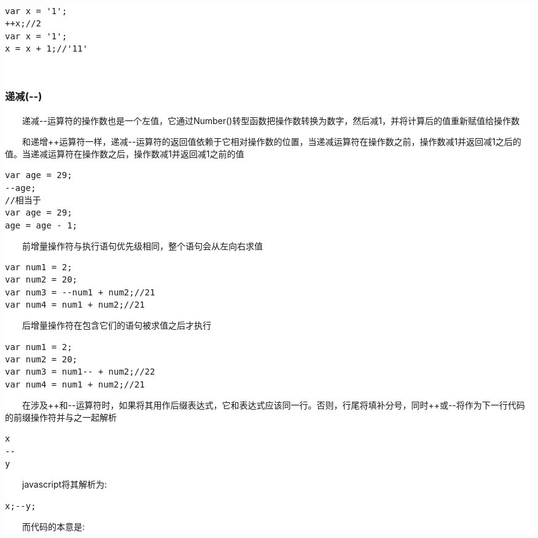 <div class="cnblogs_code">
<pre>var x = '1';
++x;//2
var x = '1';
x = x + 1;//'11'</pre>
</div>

&nbsp;

### 递减(--)

　　递减--运算符的操作数也是一个左值，它通过Number()转型函数把操作数转换为数字，然后减1，并将计算后的值重新赋值给操作数

　　和递增++运算符一样，递减--运算符的返回值依赖于它相对操作数的位置，当递减运算符在操作数之前，操作数减1并返回减1之后的值。当递减运算符在操作数之后，操作数减1并返回减1之前的值

<div class="cnblogs_code">
<pre>var age = 29;
--age;
//相当于
var age = 29;
age = age - 1;</pre>
</div>

　　前增量操作符与执行语句优先级相同，整个语句会从左向右求值

<div class="cnblogs_code">
<pre>var num1 = 2;
var num2 = 20;
var num3 = --num1 + num2;//21
var num4 = num1 + num2;//21</pre>
</div>

　　后增量操作符在包含它们的语句被求值之后才执行

<div class="cnblogs_code">
<pre>var num1 = 2;
var num2 = 20;
var num3 = num1-- + num2;//22
var num4 = num1 + num2;//21</pre>
</div>

　　在涉及++和--运算符时，如果将其用作后缀表达式，它和表达式应该同一行。否则，行尾将填补分号，同时++或--将作为下一行代码的前缀操作符并与之一起解析

<div class="cnblogs_code">
<pre>x
--
y</pre>
</div>

　　javascript将其解析为:

<div class="cnblogs_code">
<pre>x;--y;</pre>
</div>

　　而代码的本意是:
